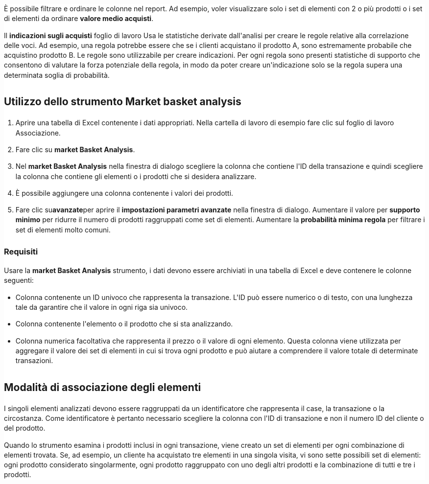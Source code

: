  È possibile filtrare e ordinare le colonne nel report. Ad esempio, voler visualizzare solo i set di elementi con 2 o più prodotti o i set di elementi da ordinare **valore medio acquisti**.  
  
 Il **indicazioni sugli acquisti** foglio di lavoro Usa le statistiche derivate dall'analisi per creare le regole relative alla correlazione delle voci. Ad esempio, una regola potrebbe essere che se i clienti acquistano il prodotto A, sono estremamente probabile che acquistino prodotto B. Le regole sono utilizzabile per creare indicazioni. Per ogni regola sono presenti statistiche di supporto che consentono di valutare la forza potenziale della regola, in modo da poter creare un'indicazione solo se la regola supera una determinata soglia di probabilità.  
  
## <a name="using-the-shopping-basket-analysis-tool"></a>Utilizzo dello strumento Market basket analysis  
  
1.  Aprire una tabella di Excel contenente i dati appropriati. Nella cartella di lavoro di esempio fare clic sul foglio di lavoro Associazione.  
  
2.  Fare clic su **market Basket Analysis**.  
  
3.  Nel **market Basket Analysis** nella finestra di dialogo scegliere la colonna che contiene l'ID della transazione e quindi scegliere la colonna che contiene gli elementi o i prodotti che si desidera analizzare.  
  
4.  È possibile aggiungere una colonna contenente i valori dei prodotti.  
  
5.  Fare clic su**avanzate**per aprire il **impostazioni parametri avanzate** nella finestra di dialogo. Aumentare il valore per **supporto minimo** per ridurre il numero di prodotti raggruppati come set di elementi. Aumentare la **probabilità minima regola** per filtrare i set di elementi molto comuni.  
  
### <a name="requirements"></a>Requisiti  
 Usare la **market Basket Analysis** strumento, i dati devono essere archiviati in una tabella di Excel e deve contenere le colonne seguenti:  
  
-   Colonna contenente un ID univoco che rappresenta la transazione. L'ID può essere numerico o di testo, con una lunghezza tale da garantire che il valore in ogni riga sia univoco.  
  
-   Colonna contenente l'elemento o il prodotto che si sta analizzando.  
  
-   Colonna numerica facoltativa che rappresenta il prezzo o il valore di ogni elemento. Questa colonna viene utilizzata per aggregare il valore dei set di elementi in cui si trova ogni prodotto e può aiutare a comprendere il valore totale di determinate transazioni.  
  
## <a name="how-items-are-associated"></a>Modalità di associazione degli elementi  
 I singoli elementi analizzati devono essere raggruppati da un identificatore che rappresenta il case, la transazione o la circostanza. Come identificatore è pertanto necessario scegliere la colonna con l'ID di transazione e non il numero ID del cliente o del prodotto.  
  
 Quando lo strumento esamina i prodotti inclusi in ogni transazione, viene creato un set di elementi per ogni combinazione di elementi trovata. Se, ad esempio, un cliente ha acquistato tre elementi in una singola visita, vi sono sette possibili set di elementi: ogni prodotto considerato singolarmente, ogni prodotto raggruppato con uno degli altri prodotti e la combinazione di tutti e tre i prodotti.  
  